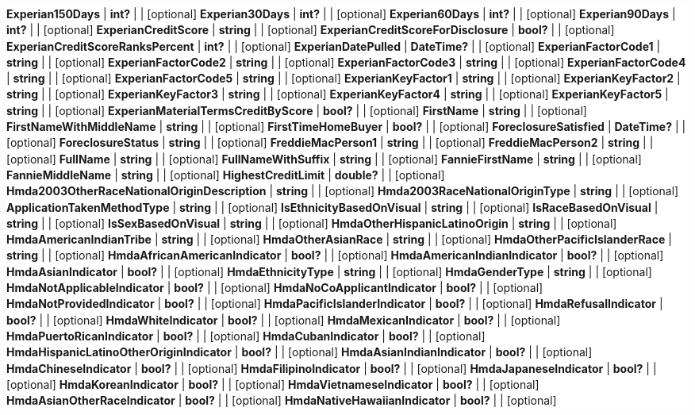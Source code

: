 **Experian150Days** | **int?** |  | [optional] 
**Experian30Days** | **int?** |  | [optional] 
**Experian60Days** | **int?** |  | [optional] 
**Experian90Days** | **int?** |  | [optional] 
**ExperianCreditScore** | **string** |  | [optional] 
**ExperianCreditScoreForDisclosure** | **bool?** |  | [optional] 
**ExperianCreditScoreRanksPercent** | **int?** |  | [optional] 
**ExperianDatePulled** | **DateTime?** |  | [optional] 
**ExperianFactorCode1** | **string** |  | [optional] 
**ExperianFactorCode2** | **string** |  | [optional] 
**ExperianFactorCode3** | **string** |  | [optional] 
**ExperianFactorCode4** | **string** |  | [optional] 
**ExperianFactorCode5** | **string** |  | [optional] 
**ExperianKeyFactor1** | **string** |  | [optional] 
**ExperianKeyFactor2** | **string** |  | [optional] 
**ExperianKeyFactor3** | **string** |  | [optional] 
**ExperianKeyFactor4** | **string** |  | [optional] 
**ExperianKeyFactor5** | **string** |  | [optional] 
**ExperianMaterialTermsCreditByScore** | **bool?** |  | [optional] 
**FirstName** | **string** |  | [optional] 
**FirstNameWithMiddleName** | **string** |  | [optional] 
**FirstTimeHomeBuyer** | **bool?** |  | [optional] 
**ForeclosureSatisfied** | **DateTime?** |  | [optional] 
**ForeclosureStatus** | **string** |  | [optional] 
**FreddieMacPerson1** | **string** |  | [optional] 
**FreddieMacPerson2** | **string** |  | [optional] 
**FullName** | **string** |  | [optional] 
**FullNameWithSuffix** | **string** |  | [optional] 
**FannieFirstName** | **string** |  | [optional] 
**FannieMiddleName** | **string** |  | [optional] 
**HighestCreditLimit** | **double?** |  | [optional] 
**Hmda2003OtherRaceNationalOriginDescription** | **string** |  | [optional] 
**Hmda2003RaceNationalOriginType** | **string** |  | [optional] 
**ApplicationTakenMethodType** | **string** |  | [optional] 
**IsEthnicityBasedOnVisual** | **string** |  | [optional] 
**IsRaceBasedOnVisual** | **string** |  | [optional] 
**IsSexBasedOnVisual** | **string** |  | [optional] 
**HmdaOtherHispanicLatinoOrigin** | **string** |  | [optional] 
**HmdaAmericanIndianTribe** | **string** |  | [optional] 
**HmdaOtherAsianRace** | **string** |  | [optional] 
**HmdaOtherPacificIslanderRace** | **string** |  | [optional] 
**HmdaAfricanAmericanIndicator** | **bool?** |  | [optional] 
**HmdaAmericanIndianIndicator** | **bool?** |  | [optional] 
**HmdaAsianIndicator** | **bool?** |  | [optional] 
**HmdaEthnicityType** | **string** |  | [optional] 
**HmdaGenderType** | **string** |  | [optional] 
**HmdaNotApplicableIndicator** | **bool?** |  | [optional] 
**HmdaNoCoApplicantIndicator** | **bool?** |  | [optional] 
**HmdaNotProvidedIndicator** | **bool?** |  | [optional] 
**HmdaPacificIslanderIndicator** | **bool?** |  | [optional] 
**HmdaRefusalIndicator** | **bool?** |  | [optional] 
**HmdaWhiteIndicator** | **bool?** |  | [optional] 
**HmdaMexicanIndicator** | **bool?** |  | [optional] 
**HmdaPuertoRicanIndicator** | **bool?** |  | [optional] 
**HmdaCubanIndicator** | **bool?** |  | [optional] 
**HmdaHispanicLatinoOtherOriginIndicator** | **bool?** |  | [optional] 
**HmdaAsianIndianIndicator** | **bool?** |  | [optional] 
**HmdaChineseIndicator** | **bool?** |  | [optional] 
**HmdaFilipinoIndicator** | **bool?** |  | [optional] 
**HmdaJapaneseIndicator** | **bool?** |  | [optional] 
**HmdaKoreanIndicator** | **bool?** |  | [optional] 
**HmdaVietnameseIndicator** | **bool?** |  | [optional] 
**HmdaAsianOtherRaceIndicator** | **bool?** |  | [optional] 
**HmdaNativeHawaiianIndicator** | **bool?** |  | [optional] 